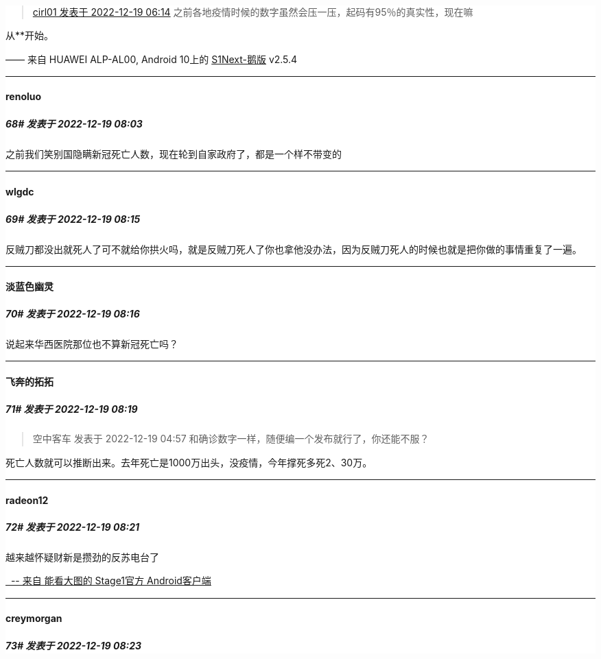<blockquote><a href="httphttps://bbs.saraba1st.com/2b/forum.php?mod=redirect&amp;goto=findpost&amp;pid=59004061&amp;ptid=2110676" target="_blank">cirl01 发表于 2022-12-19 06:14</a>
之前各地疫情时候的数字虽然会压一压，起码有95％的真实性，现在嘛</blockquote>
从**开始。

—— 来自 HUAWEI ALP-AL00, Android 10上的 [S1Next-鹅版](https://github.com/ykrank/S1-Next/releases) v2.5.4



*****

####  renoluo  
##### 68#       发表于 2022-12-19 08:03

之前我们笑别国隐瞒新冠死亡人数，现在轮到自家政府了，都是一个样不带变的



*****

####  wlgdc  
##### 69#       发表于 2022-12-19 08:15

反贼刀都没出就死人了可不就给你拱火吗，就是反贼刀死人了你也拿他没办法，因为反贼刀死人的时候也就是把你做的事情重复了一遍。

*****

####  淡蓝色幽灵  
##### 70#       发表于 2022-12-19 08:16

说起来华西医院那位也不算新冠死亡吗？

*****

####  飞奔的拓拓  
##### 71#       发表于 2022-12-19 08:19

<blockquote>空中客车 发表于 2022-12-19 04:57
和确诊数字一样，随便编一个发布就行了，你还能不服？</blockquote>
死亡人数就可以推断出来。去年死亡是1000万出头，没疫情，今年撑死多死2、30万。

*****

####  radeon12  
##### 72#       发表于 2022-12-19 08:21

越来越怀疑财新是攒劲的反苏电台了

[  -- 来自 能看大图的 Stage1官方 Android客户端](https://www.coolapk.com/apk/140634)



*****

####  creymorgan  
##### 73#       发表于 2022-12-19 08:23
